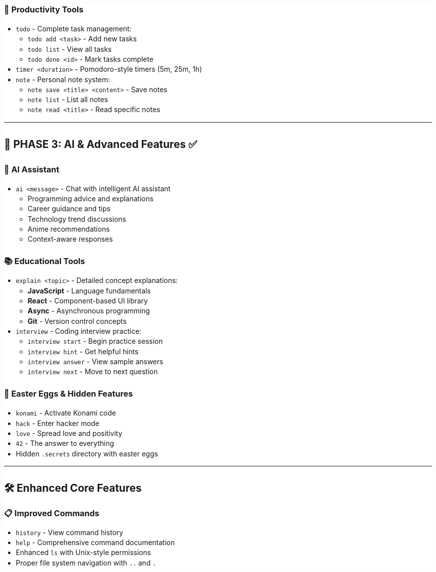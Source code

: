 ### 📝 **Productivity Tools**
- `todo` - Complete task management:
  - `todo add <task>` - Add new tasks
  - `todo list` - View all tasks
  - `todo done <id>` - Mark tasks complete
- `timer <duration>` - Pomodoro-style timers (5m, 25m, 1h)
- `note` - Personal note system:
  - `note save <title> <content>` - Save notes
  - `note list` - List all notes
  - `note read <title>` - Read specific notes

---

## 🤖 **PHASE 3: AI & Advanced Features** ✅

### 🧠 **AI Assistant**
- `ai <message>` - Chat with intelligent AI assistant
  - Programming advice and explanations
  - Career guidance and tips
  - Technology trend discussions
  - Anime recommendations
  - Context-aware responses

### 📚 **Educational Tools**
- `explain <topic>` - Detailed concept explanations:
  - **JavaScript** - Language fundamentals
  - **React** - Component-based UI library
  - **Async** - Asynchronous programming
  - **Git** - Version control concepts
- `interview` - Coding interview practice:
  - `interview start` - Begin practice session
  - `interview hint` - Get helpful hints
  - `interview answer` - View sample answers
  - `interview next` - Move to next question

### 🎪 **Easter Eggs & Hidden Features**
- `konami` - Activate Konami code
- `hack` - Enter hacker mode
- `love` - Spread love and positivity
- `42` - The answer to everything
- Hidden `.secrets` directory with easter eggs

---

## 🛠️ **Enhanced Core Features**

### 📋 **Improved Commands**
- `history` - View command history
- `help` - Comprehensive command documentation
- Enhanced `ls` with Unix-style permissions
- Proper file system navigation with `..` and `.`

